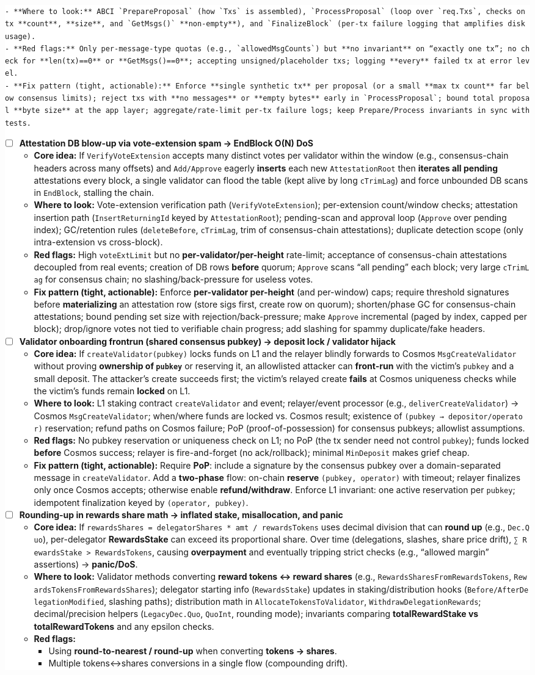     - **Where to look:** ABCI `PrepareProposal` (how `Txs` is assembled), `ProcessProposal` (loop over `req.Txs`, checks on tx **count**, **size**, and `GetMsgs()` **non-empty**), and `FinalizeBlock` (per-tx failure logging that amplifies disk usage).
    - **Red flags:** Only per-message-type quotas (e.g., `allowedMsgCounts`) but **no invariant** on “exactly one tx”; no check for **len(tx)==0** or **GetMsgs()==0**; accepting unsigned/placeholder txs; logging **every** failed tx at error level.
    - **Fix pattern (tight, actionable):** Enforce **single synthetic tx** per proposal (or a small **max tx count** far below consensus limits); reject txs with **no messages** or **empty bytes** early in `ProcessProposal`; bound total proposal **byte size** at the app layer; aggregate/rate-limit per-tx failure logs; keep Prepare/Process invariants in sync with tests.
- [ ]  **Attestation DB blow-up via vote-extension spam → EndBlock O(N) DoS**
    - **Core idea:** If `VerifyVoteExtension` accepts many distinct votes per validator within the window (e.g., consensus-chain headers across many offsets) and `Add/Approve` eagerly **inserts** each new `AttestationRoot` then **iterates all pending** attestations every block, a single validator can flood the table (kept alive by long `cTrimLag`) and force unbounded DB scans in `EndBlock`, stalling the chain.
    - **Where to look:** Vote-extension verification path (`VerifyVoteExtension`); per-extension count/window checks; attestation insertion path (`InsertReturningId` keyed by `AttestationRoot`); pending-scan and approval loop (`Approve` over pending index); GC/retention rules (`deleteBefore`, `cTrimLag`, trim of consensus-chain attestations); duplicate detection scope (only intra-extension vs cross-block).
    - **Red flags:** High `voteExtLimit` but no **per-validator/per-height** rate-limit; acceptance of consensus-chain attestations decoupled from real events; creation of DB rows **before** quorum; `Approve` scans “all pending” each block; very large `cTrimLag` for consensus chain; no slashing/back-pressure for useless votes.
    - **Fix pattern (tight, actionable):** Enforce **per-validator per-height** (and per-window) caps; require threshold signatures before **materializing** an attestation row (store sigs first, create row on quorum); shorten/phase GC for consensus-chain attestations; bound pending set size with rejection/back-pressure; make `Approve` incremental (paged by index, capped per block); drop/ignore votes not tied to verifiable chain progress; add slashing for spammy duplicate/fake headers.
- [ ]  **Validator onboarding frontrun (shared consensus pubkey) → deposit lock / validator hijack**
    - **Core idea:** If `createValidator(pubkey)` locks funds on L1 and the relayer blindly forwards to Cosmos `MsgCreateValidator` without proving **ownership of `pubkey`** or reserving it, an allowlisted attacker can **front-run** with the victim’s `pubkey` and a small deposit. The attacker’s create succeeds first; the victim’s relayed create **fails** at Cosmos uniqueness checks while the victim’s funds remain **locked** on L1.
    - **Where to look:** L1 staking contract `createValidator` and event; relayer/event processor (e.g., `deliverCreateValidator`) → Cosmos `MsgCreateValidator`; when/where funds are locked vs. Cosmos result; existence of `(pubkey → depositor/operator)` reservation; refund paths on Cosmos failure; PoP (proof-of-possession) for consensus pubkeys; allowlist assumptions.
    - **Red flags:** No pubkey reservation or uniqueness check on L1; no PoP (the tx sender need not control `pubkey`); funds locked **before** Cosmos success; relayer is fire-and-forget (no ack/rollback); minimal `MinDeposit` makes grief cheap.
    - **Fix pattern (tight, actionable):** Require **PoP**: include a signature by the consensus pubkey over a domain-separated message in `createValidator`. Add a **two-phase** flow: on-chain **reserve** `(pubkey, operator)` with timeout; relayer finalizes only once Cosmos accepts; otherwise enable **refund/withdraw**. Enforce L1 invariant: one active reservation per `pubkey`; idempotent finalization keyed by `(operator, pubkey)`.
- [ ]  **Rounding-up in rewards share math → inflated stake, misallocation, and panic**
    - **Core idea:** If `rewardsShares = delegatorShares * amt / rewardsTokens` uses decimal division that can **round up** (e.g., `Dec.Quo`), per-delegator **RewardsStake** can exceed its proportional share. Over time (delegations, slashes, share price drift), `∑ RewardsStake > RewardsTokens`, causing **overpayment** and eventually tripping strict checks (e.g., “allowed margin” assertions) → **panic/DoS**.
    - **Where to look:** Validator methods converting **reward tokens ↔ reward shares** (e.g., `RewardsSharesFromRewardsTokens`, `RewardsTokensFromRewardsShares`); delegator starting info (`RewardsStake`) updates in staking/distribution hooks (`Before/AfterDelegationModified`, slashing paths); distribution math in `AllocateTokensToValidator`, `WithdrawDelegationRewards`; decimal/precision helpers (`LegacyDec.Quo`, `QuoInt`, rounding mode); invariants comparing **totalRewardStake vs totalRewardTokens** and any epsilon checks.
    - **Red flags:**
        - Using **round-to-nearest / round-up** when converting **tokens → shares**.
        - Multiple tokens↔shares conversions in a single flow (compounding drift).